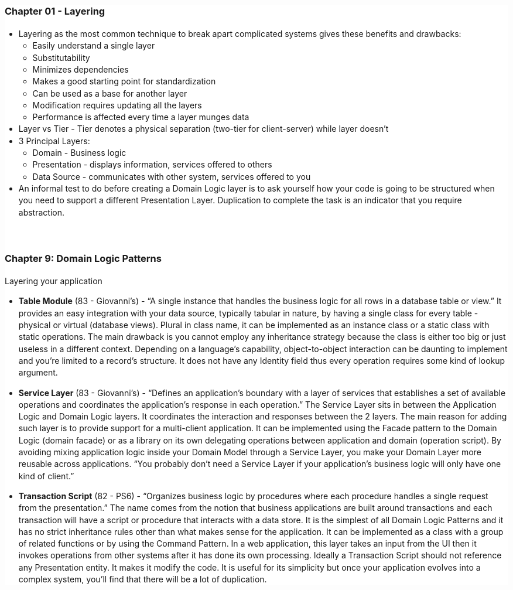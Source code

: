 ### Chapter 01 - Layering
* Layering as the most common technique to break apart complicated systems gives these benefits and drawbacks:
	+ Easily understand a single layer
	+ Substitutability
	+ Minimizes dependencies
	+ Makes a good starting point for standardization
	+ Can be used as a  base for another layer
	- Modification requires updating all the layers
	- Performance is affected every time a layer munges data
* Layer vs Tier - Tier denotes a physical separation (two-tier for client-server) while layer doesn’t 
* 3 Principal Layers:
	- Domain - Business logic
	- Presentation - displays information, services offered to others
	- Data Source - communicates with other system, services offered to you
* An informal test to do before creating a Domain Logic layer is to ask yourself how your code is going to be structured when you need to support a different Presentation Layer.  Duplication to complete the task is an indicator that you require abstraction. 

<p>&nbsp;</p>

### Chapter 9: Domain Logic Patterns
Layering your application

* **Table Module** (83 - Giovanni’s) - “A single instance that handles the business logic for all rows in a database table or view.”  It provides an easy integration with your data source, typically tabular in nature, by having a single class for every table - physical or virtual (database views). Plural in class name, it can be implemented as an instance class or a static class with static operations. The main drawback is you cannot employ any inheritance strategy because the class is either too big or just useless in a different context.  Depending on a language’s capability, object-to-object interaction can be daunting to implement and you’re limited to a record’s structure. It does not have any Identity field thus every operation requires some kind of lookup argument. 


* **Service Layer** (83 - Giovanni’s) - “Defines an application’s boundary with a layer of services that establishes a set of available operations and coordinates the application’s response in each operation.”  The Service Layer sits in between the Application Logic and Domain Logic layers.  It coordinates the interaction and responses between the 2 layers.  The main reason for adding such layer is to provide support for a multi-client application.  It can be implemented using the Facade pattern to the Domain Logic (domain facade) or as a library on its own delegating operations between application and domain (operation script).  By avoiding mixing application logic inside your Domain Model through a Service Layer, you make your Domain Layer more reusable across applications.  “You probably don’t need a Service Layer if your application’s business logic will only have one kind of client.”

* **Transaction Script** (82 - PS6) - “Organizes business logic by procedures where each procedure handles a single request from the presentation.”  The name comes from the notion that business applications are built around transactions and each transaction will have a script or procedure that interacts with a data store.  It is the simplest of all Domain Logic Patterns and it has no strict inheritance rules other than what makes sense for the application.  It can be implemented as a class with a group of related functions or by using the Command Pattern.  In a web application, this layer takes an input from the UI then it invokes operations from other systems after it has done its own processing.  Ideally a Transaction Script should not reference any Presentation entity.  It makes it modify the code. It is useful for its simplicity but once your application evolves into a complex system, you’ll find that there will be a lot of duplication.

